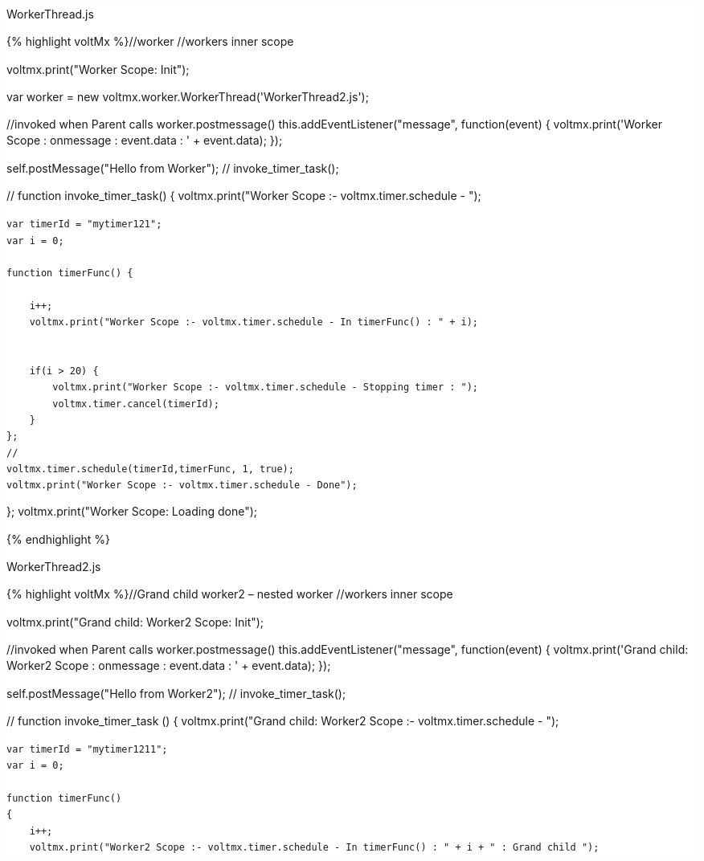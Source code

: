 WorkerThread.js

{% highlight voltMx %}//worker
//workers inner scope

voltmx.print("Worker Scope: Init");

var worker = new voltmx.worker.WorkerThread('WorkerThread2.js');

//invoked when Parent calls worker.postmessage()
this.addEventListener("message", function(event) {
voltmx.print('Worker Scope : onmessage : event.data : ' + event.data);
});

self.postMessage("Hello from Worker");
//
invoke_timer_task();

//
function invoke_timer_task() {
voltmx.print("Worker Scope :- voltmx.timer.schedule - ");

    var timerId = "mytimer121";
    var i = 0;

    function timerFunc() {

        i++;
        voltmx.print("Worker Scope :- voltmx.timer.schedule - In timerFunc() : " + i);


        if(i > 20) {
            voltmx.print("Worker Scope :- voltmx.timer.schedule - Stopping timer : ");
            voltmx.timer.cancel(timerId);
        }
    };
    //
    voltmx.timer.schedule(timerId,timerFunc, 1, true);
    voltmx.print("Worker Scope :- voltmx.timer.schedule - Done");

};
voltmx.print("Worker Scope: Loading done");

{% endhighlight %}

WorkerThread2.js

{% highlight voltMx %}//Grand child worker2 – nested worker
//workers inner scope

voltmx.print("Grand child: Worker2 Scope: Init");

//invoked when Parent calls worker.postmessage()
this.addEventListener("message", function(event) {
voltmx.print('Grand child: Worker2 Scope : onmessage : event.data : ' + event.data);
});

self.postMessage("Hello from Worker2");
//
invoke_timer_task();

//
function invoke_timer_task () {
voltmx.print("Grand child: Worker2 Scope :- voltmx.timer.schedule - ");

    var timerId = "mytimer1211";
    var i = 0;

    function timerFunc()
    {
        i++;
        voltmx.print("Worker2 Scope :- voltmx.timer.schedule - In timerFunc() : " + i + " : Grand child ");
